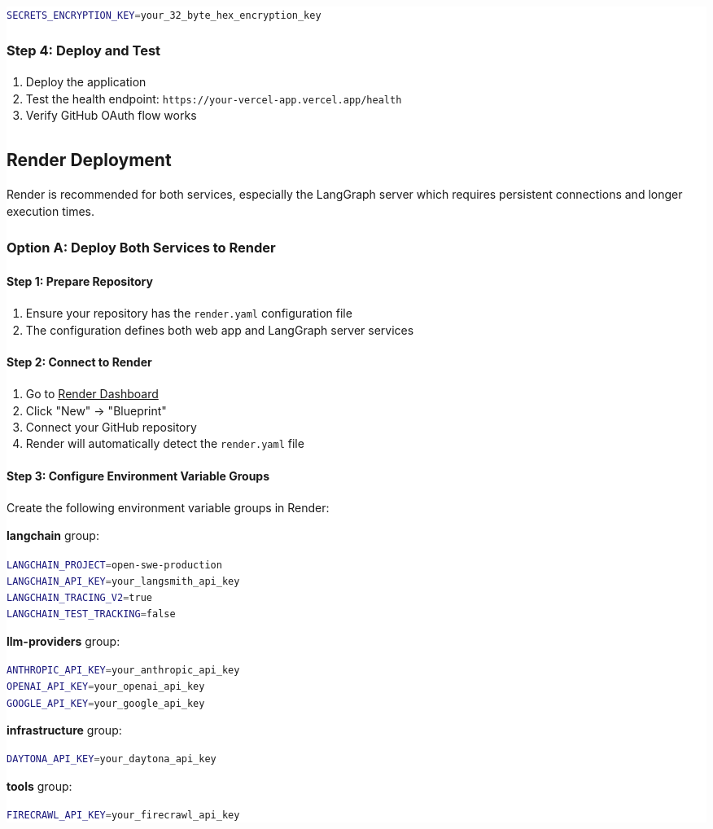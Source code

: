 ```bash
SECRETS_ENCRYPTION_KEY=your_32_byte_hex_encryption_key
```

### Step 4: Deploy and Test

1. Deploy the application
2. Test the health endpoint: `https://your-vercel-app.vercel.app/health`
3. Verify GitHub OAuth flow works

## Render Deployment

Render is recommended for both services, especially the LangGraph server which requires persistent connections and longer execution times.

### Option A: Deploy Both Services to Render

#### Step 1: Prepare Repository

1. Ensure your repository has the `render.yaml` configuration file
2. The configuration defines both web app and LangGraph server services

#### Step 2: Connect to Render

1. Go to [Render Dashboard](https://dashboard.render.com/)
2. Click "New" → "Blueprint"
3. Connect your GitHub repository
4. Render will automatically detect the `render.yaml` file

#### Step 3: Configure Environment Variable Groups

Create the following environment variable groups in Render:

**langchain** group:
```bash
LANGCHAIN_PROJECT=open-swe-production
LANGCHAIN_API_KEY=your_langsmith_api_key
LANGCHAIN_TRACING_V2=true
LANGCHAIN_TEST_TRACKING=false
```

**llm-providers** group:
```bash
ANTHROPIC_API_KEY=your_anthropic_api_key
OPENAI_API_KEY=your_openai_api_key
GOOGLE_API_KEY=your_google_api_key
```

**infrastructure** group:
```bash
DAYTONA_API_KEY=your_daytona_api_key
```

**tools** group:
```bash
FIRECRAWL_API_KEY=your_firecrawl_api_key
```
